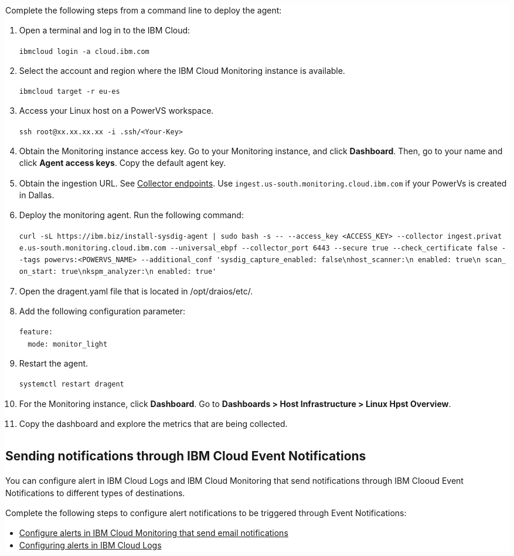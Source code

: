 
Complete the following steps from a command line to deploy the agent:

1. Open a terminal and log in to the IBM Cloud:

    `ibmcloud login -a cloud.ibm.com`

1. Select the account and region where the IBM Cloud Monitoring instance is available.

    `ibmcloud target -r eu-es`

1. Access your Linux host on a PowerVS workspace.

    `ssh root@xx.xx.xx.xx -i .ssh/<Your-Key>`

1. Obtain the Monitoring instance access key. Go to your Monitoring instance, and click **Dashboard**. Then, go to your name and click **Agent access keys**. Copy the default agent key.

1. Obtain the ingestion URL. See [Collector endpoints](https://cloud.ibm.com/docs/monitoring?topic=monitoring-endpoints#endpoints_ingestion_public). Use `ingest.us-south.monitoring.cloud.ibm.com` if your PowerVs is created in Dallas.

1. Deploy the monitoring agent. Run the following command:

    `curl -sL https://ibm.biz/install-sysdig-agent | sudo bash -s -- --access_key <ACCESS_KEY> --collector ingest.private.us-south.monitoring.cloud.ibm.com --universal_ebpf --collector_port 6443 --secure true --check_certificate false --tags powervs:<POWERVS_NAME> --additional_conf 'sysdig_capture_enabled: false\nhost_scanner:\n enabled: true\n scan_on_start: true\nkspm_analyzer:\n enabled: true'`

1. Open the dragent.yaml file that is located in /opt/draios/etc/.

1. Add the following configuration parameter:

    ```
    feature:
      mode: monitor_light
    ```

1. Restart the agent.

    `systemctl restart dragent`

1. For the Monitoring instance, click **Dashboard**. Go to **Dashboards > Host Infrastructure > Linux Hpst Overview**.

1. Copy the dashboard and explore the metrics that are being collected.




## Sending notifications through IBM Cloud Event Notifications

You can configure alert in IBM Cloud Logs and IBM Cloud Monitoring that send notifications through IBM Clooud Event Notifications to different types of destinations.

Complete the following steps to configure alert notifications to be triggered through Event Notifications:
- [Configure alerts in IBM Cloud Monitoring that send email notifications](https://cloud.ibm.com/docs/monitoring?topic=monitoring-tutorial-en)
- [Configuring alerts in IBM Cloud Logs](https://cloud.ibm.com/docs/cloud-logs?topic=cloud-logs-alerts-config)
